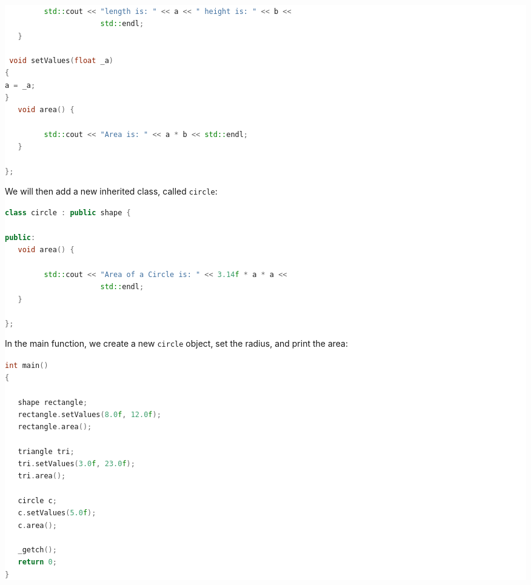 ```cpp
         std::cout << "length is: " << a << " height is: " << b << 
                      std::endl; 
   } 

 void setValues(float _a)
{
a = _a;
} 
   void area() { 

         std::cout << "Area is: " << a * b << std::endl; 
   } 

};
```

We will then add a new inherited class, called `circle`:

```cpp
class circle : public shape { 

public: 
   void area() { 

         std::cout << "Area of a Circle is: " << 3.14f * a * a << 
                      std::endl; 
   } 

}; 
```

In the main function, we create a new `circle` object, set the radius, and print the area:

```cpp
int main() 
{ 

   shape rectangle; 
   rectangle.setValues(8.0f, 12.0f); 
   rectangle.area(); 

   triangle tri; 
   tri.setValues(3.0f, 23.0f); 
   tri.area(); 

   circle c; 
   c.setValues(5.0f); 
   c.area(); 

   _getch(); 
   return 0; 
}
```

